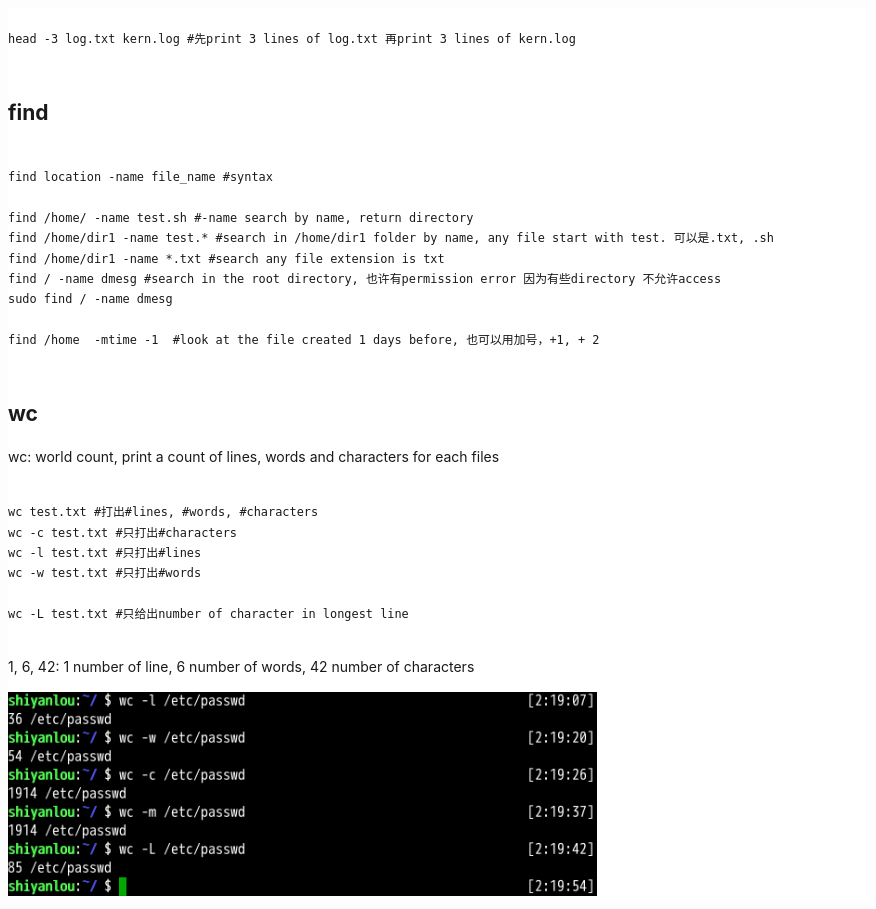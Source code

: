 ```shell

head -3 log.txt kern.log #先print 3 lines of log.txt 再print 3 lines of kern.log


```



## find



```shell

find location -name file_name #syntax

find /home/ -name test.sh #-name search by name, return directory 
find /home/dir1 -name test.* #search in /home/dir1 folder by name, any file start with test. 可以是.txt, .sh
find /home/dir1 -name *.txt #search any file extension is txt
find / -name dmesg #search in the root directory, 也许有permission error 因为有些directory 不允许access
sudo find / -name dmesg 

find /home  -mtime -1  #look at the file created 1 days before, 也可以用加号，+1, + 2


```



## wc

wc: world count, print a count of lines, words and characters for each files


```shell

wc test.txt #打出#lines, #words, #characters
wc -c test.txt #只打出#characters
wc -l test.txt #只打出#lines
wc -w test.txt #只打出#words

wc -L test.txt #只给出number of character in longest line


```

1, 6, 42: 1 number of line, 6 number of words, 42 number of characters

![](/img/post/linux/wc.png)
